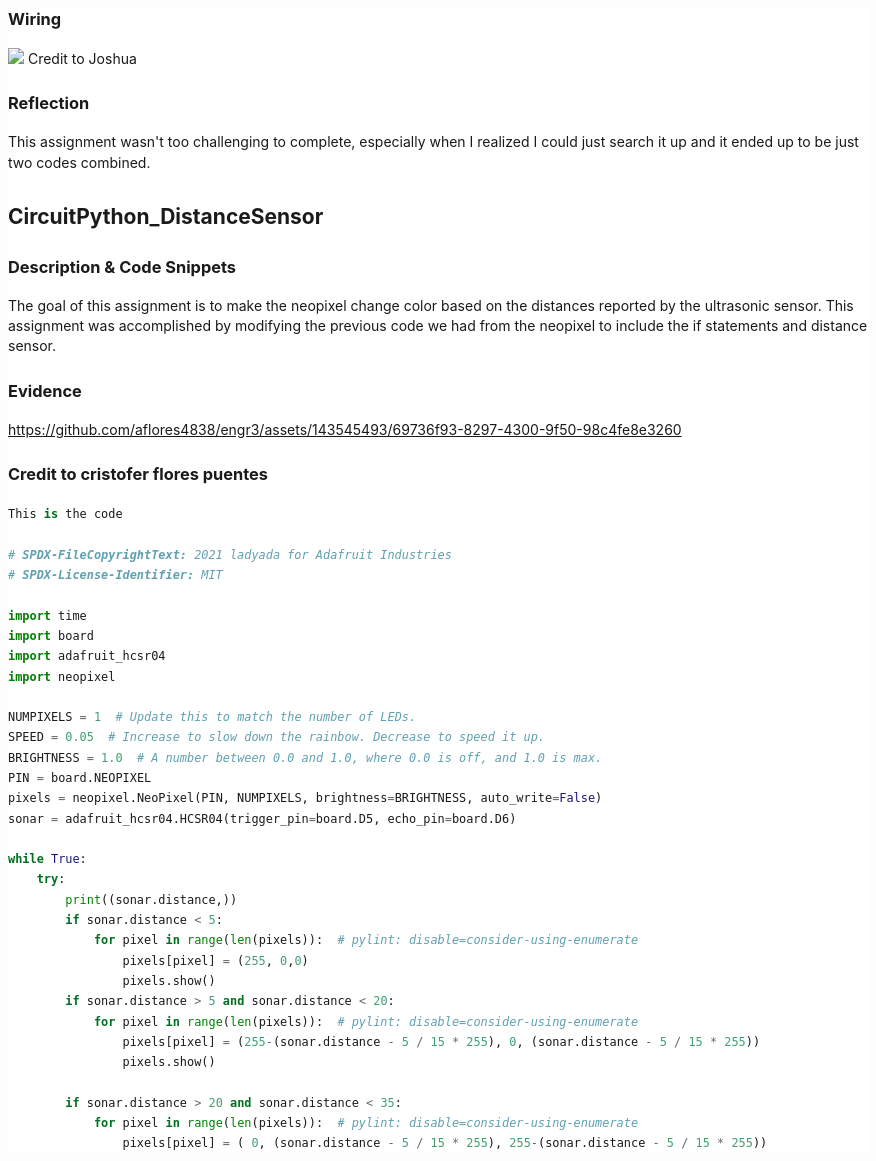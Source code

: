 
### Wiring  
![](https://raw.githubusercontent.com/SempronChip/engr3/v1/images/133495354-0ef9219e-2658-4c7b-bef3-01cff6986baf.png)
Credit to Joshua

### Reflection
This assignment wasn't too challenging to complete, especially when I realized I could just search it up and it ended up to be just two codes combined.









## **CircuitPython_DistanceSensor**

### Description & Code Snippets
The goal of this assignment is to make the neopixel change color based on the distances reported by the ultrasonic sensor. This assignment was accomplished by modifying the previous code we had from the neopixel to include the if statements and distance sensor.


### Evidence


https://github.com/aflores4838/engr3/assets/143545493/69736f93-8297-4300-9f50-98c4fe8e3260
### Credit to cristofer flores puentes

```python
This is the code

# SPDX-FileCopyrightText: 2021 ladyada for Adafruit Industries
# SPDX-License-Identifier: MIT

import time
import board
import adafruit_hcsr04
import neopixel

NUMPIXELS = 1  # Update this to match the number of LEDs.
SPEED = 0.05  # Increase to slow down the rainbow. Decrease to speed it up.
BRIGHTNESS = 1.0  # A number between 0.0 and 1.0, where 0.0 is off, and 1.0 is max.
PIN = board.NEOPIXEL
pixels = neopixel.NeoPixel(PIN, NUMPIXELS, brightness=BRIGHTNESS, auto_write=False)
sonar = adafruit_hcsr04.HCSR04(trigger_pin=board.D5, echo_pin=board.D6)

while True:
    try:
        print((sonar.distance,))
        if sonar.distance < 5:
            for pixel in range(len(pixels)):  # pylint: disable=consider-using-enumerate
                pixels[pixel] = (255, 0,0)
                pixels.show()
        if sonar.distance > 5 and sonar.distance < 20:
            for pixel in range(len(pixels)):  # pylint: disable=consider-using-enumerate
                pixels[pixel] = (255-(sonar.distance - 5 / 15 * 255), 0, (sonar.distance - 5 / 15 * 255))
                pixels.show()
             
        if sonar.distance > 20 and sonar.distance < 35:
            for pixel in range(len(pixels)):  # pylint: disable=consider-using-enumerate
                pixels[pixel] = ( 0, (sonar.distance - 5 / 15 * 255), 255-(sonar.distance - 5 / 15 * 255))
```